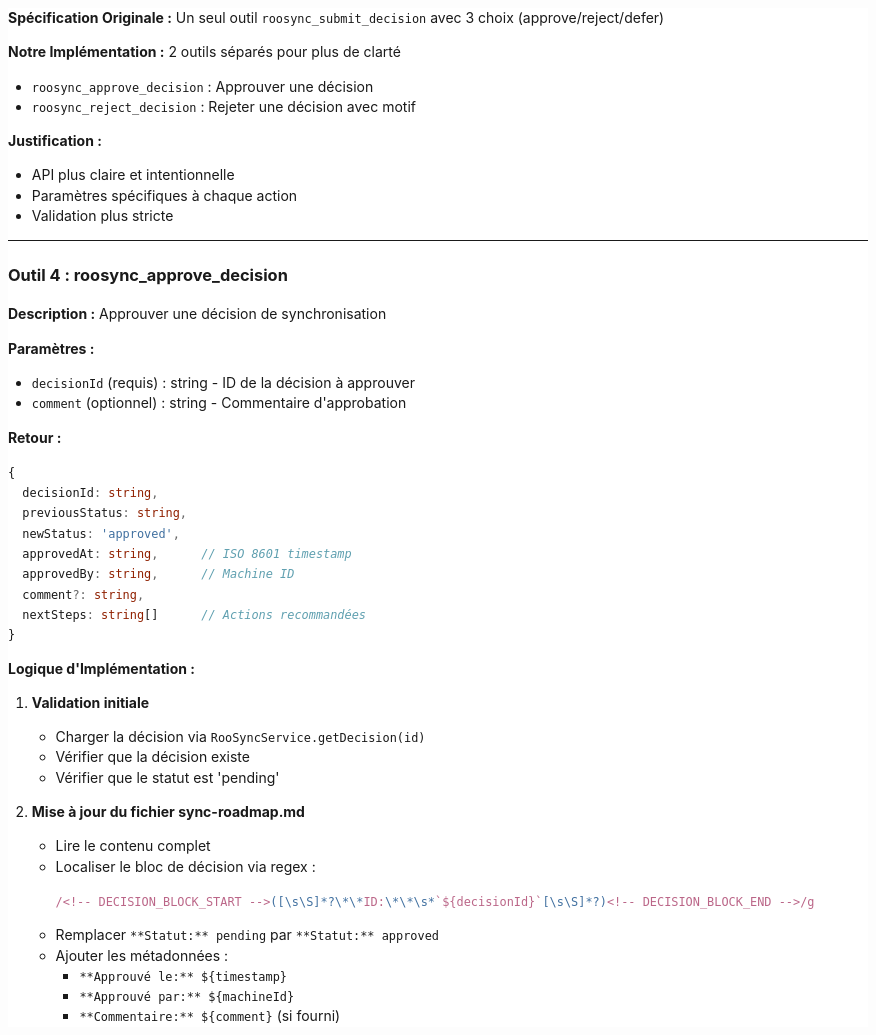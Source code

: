 **Spécification Originale :** Un seul outil `roosync_submit_decision` avec 3 choix (approve/reject/defer)

**Notre Implémentation :** 2 outils séparés pour plus de clarté
- `roosync_approve_decision` : Approuver une décision
- `roosync_reject_decision` : Rejeter une décision avec motif

**Justification :**
- API plus claire et intentionnelle
- Paramètres spécifiques à chaque action
- Validation plus stricte

---

### Outil 4 : roosync_approve_decision

**Description :** Approuver une décision de synchronisation

**Paramètres :**
- `decisionId` (requis) : string - ID de la décision à approuver
- `comment` (optionnel) : string - Commentaire d'approbation

**Retour :**
```typescript
{
  decisionId: string,
  previousStatus: string,
  newStatus: 'approved',
  approvedAt: string,      // ISO 8601 timestamp
  approvedBy: string,      // Machine ID
  comment?: string,
  nextSteps: string[]      // Actions recommandées
}
```

**Logique d'Implémentation :**

1. **Validation initiale**
   - Charger la décision via `RooSyncService.getDecision(id)`
   - Vérifier que la décision existe
   - Vérifier que le statut est 'pending'

2. **Mise à jour du fichier sync-roadmap.md**
   - Lire le contenu complet
   - Localiser le bloc de décision via regex :
     ```typescript
     /<!-- DECISION_BLOCK_START -->([\s\S]*?\*\*ID:\*\*\s*`${decisionId}`[\s\S]*?)<!-- DECISION_BLOCK_END -->/g
     ```
   - Remplacer `**Statut:** pending` par `**Statut:** approved`
   - Ajouter les métadonnées :
     - `**Approuvé le:** ${timestamp}`
     - `**Approuvé par:** ${machineId}`
     - `**Commentaire:** ${comment}` (si fourni)
